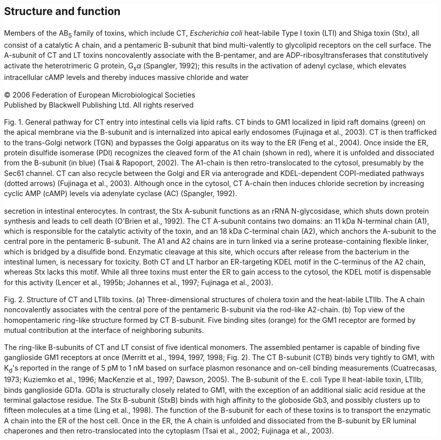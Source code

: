 
## Structure and function

Members of the AB${}_{5}$ family of toxins, which include CT, *Escherichia coli* heat-labile Type I toxin (LTI) and Shiga toxin (Stx), all consist of a catalytic A chain, and a pentameric B-subunit that bind multi-valently to glycolipid receptors on the cell surface. The A-subunit of CT and LT toxins noncovalently associate with the B-pentamer, and are ADP-ribosyltransferases that constitutively activate the heterotrimeric G protein, G${}_{s}\alpha$ (Spangler, 1992); this results in the activation of adenyl cyclase, which elevates intracellular cAMP levels and thereby induces massive chloride and water

© 2006 Federation of European Microbiological Societies  
Published by Blackwell Publishing Ltd. All rights reserved

Fig. 1. General pathway for CT entry into intestinal cells via lipid rafts. CT binds to GM1 localized in lipid raft domains (green) on the apical membrane via the B-subunit and is internalized into apical early endosomes (Fujinaga et al., 2003). CT is then trafficked to the trans-Golgi network (TGN) and bypasses the Golgi apparatus on its way to the ER (Feng et al., 2004). Once inside the ER, protein disulfide isomerase (PDI) recognizes the cleaved form of the A1 chain (shown in red), where it is unfolded and dissociated from the B-subunit (in blue) (Tsai & Rapoport, 2002). The A1-chain is then retro-translocated to the cytosol, presumably by the Sec61 channel. CT can also recycle between the Golgi and ER via anterograde and KDEL-dependent COPI-mediated pathways (dotted arrows) (Fujinaga et al., 2003). Although once in the cytosol, CT A-chain then induces chloride secretion by increasing cyclic AMP (cAMP) levels via adenylate cyclase (AC) (Spangler, 1992).

secretion in intestinal enterocytes. In contrast, the Stx A-subunit functions as an rRNA N-glycosidase, which shuts down protein synthesis and leads to cell death (O'Brien et al., 1992). The CT A-subunit contains two domains: an 11 kDa N-terminal chain (A1), which is responsible for the catalytic activity of the toxin, and an 18 kDa C-terminal chain (A2), which anchors the A-subunit to the central pore in the pentameric B-subunit. The A1 and A2 chains are in turn linked via a serine protease-containing flexible linker, which is bridged by a disulfide bond. Enzymatic cleavage at this site, which occurs after release from the bacterium in the intestinal lumen, is necessary for toxicity. Both CT and LT harbor an ER-targeting KDEL motif in the C-terminus of the A2 chain, whereas Stx lacks this motif. While all three toxins must enter the ER to gain access to the cytosol, the KDEL motif is dispensable for this activity (Lencer et al., 1995b; Johannes et al., 1997; Fujinaga et al., 2003).

Fig. 2. Structure of CT and LTIIb toxins. (a) Three-dimensional structures of cholera toxin and the heat-labile LTIIb. The A chain noncovalently associates with the central pore of the pentameric B-subunit via the rod-like A2-chain. (b) Top view of the homopentameric ring-like structure formed by CT B-subunit. Five binding sites (orange) for the GM1 receptor are formed by mutual contribution at the interface of neighboring subunits.

The ring-like B-subunits of CT and LT consist of five identical monomers. The assembled pentamer is capable of binding five ganglioside GM1 receptors at once (Merritt et al., 1994, 1997, 1998; Fig. 2). The CT B-subunit (CTB) binds very tightly to GM1, with K<sub>d</sub>'s reported in the range of 5 pM to 1 nM based on surface plasmon resonance and on-cell binding measurements (Cuatrecasas, 1973; Kuziemko et al., 1996; MacKenzie et al., 1997; Dawson, 2005). The B-subunit of the E. coli Type II heat-labile toxin, LTIIb, binds ganglioside GD1a. GD1a is structurally closely related to GM1, with the exception of an additional sialic acid residue at the terminal galactose residue. The Stx B-subunit (StxB) binds with high affinity to the globoside Gb3, and possibly clusters up to fifteen molecules at a time (Ling et al., 1998). The function of the B-subunit for each of these toxins is to transport the enzymatic A chain into the ER of the host cell. Once in the ER, the A chain is unfolded and dissociated from the B-subunit by ER luminal chaperones and then retro-translocated into the cytoplasm (Tsai et al., 2002; Fujinaga et al., 2003).
